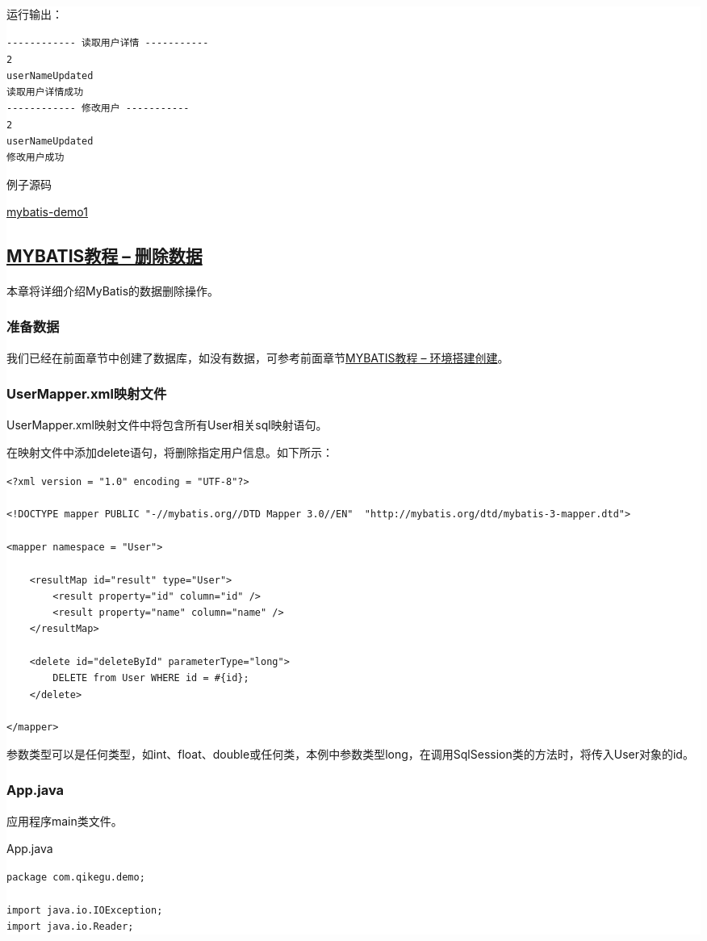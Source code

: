 运行输出：

    ------------ 读取用户详情 -----------
    2
    userNameUpdated
    读取用户详情成功
    ------------ 修改用户 -----------
    2
    userNameUpdated
    修改用户成功

例子源码

[mybatis-demo1](https://github.com/kevinhwu/qikegu-demo/tree/master/mybatis/mybatis-demo1)

## [MYBATIS教程 – 删除数据](https://www.qikegu.com/docs/2404)

本章将详细介绍MyBatis的数据删除操作。

### 准备数据

我们已经在前面章节中创建了数据库，如没有数据，可参考前面章节[MYBATIS教程 – 环境搭建创建](https://www.qikegu.com/docs/2385)。

### UserMapper.xml映射文件

UserMapper.xml映射文件中将包含所有User相关sql映射语句。

在映射文件中添加delete语句，将删除指定用户信息。如下所示：

    <?xml version = "1.0" encoding = "UTF-8"?>

    <!DOCTYPE mapper PUBLIC "-//mybatis.org//DTD Mapper 3.0//EN"  "http://mybatis.org/dtd/mybatis-3-mapper.dtd">

    <mapper namespace = "User">

        <resultMap id="result" type="User">
            <result property="id" column="id" />
            <result property="name" column="name" />
        </resultMap>

        <delete id="deleteById" parameterType="long">
            DELETE from User WHERE id = #{id};
        </delete>

    </mapper>

参数类型可以是任何类型，如int、float、double或任何类，本例中参数类型long，在调用SqlSession类的方法时，将传入User对象的id。

### App.java

应用程序main类文件。

App.java

    package com.qikegu.demo;

    import java.io.IOException;
    import java.io.Reader;
